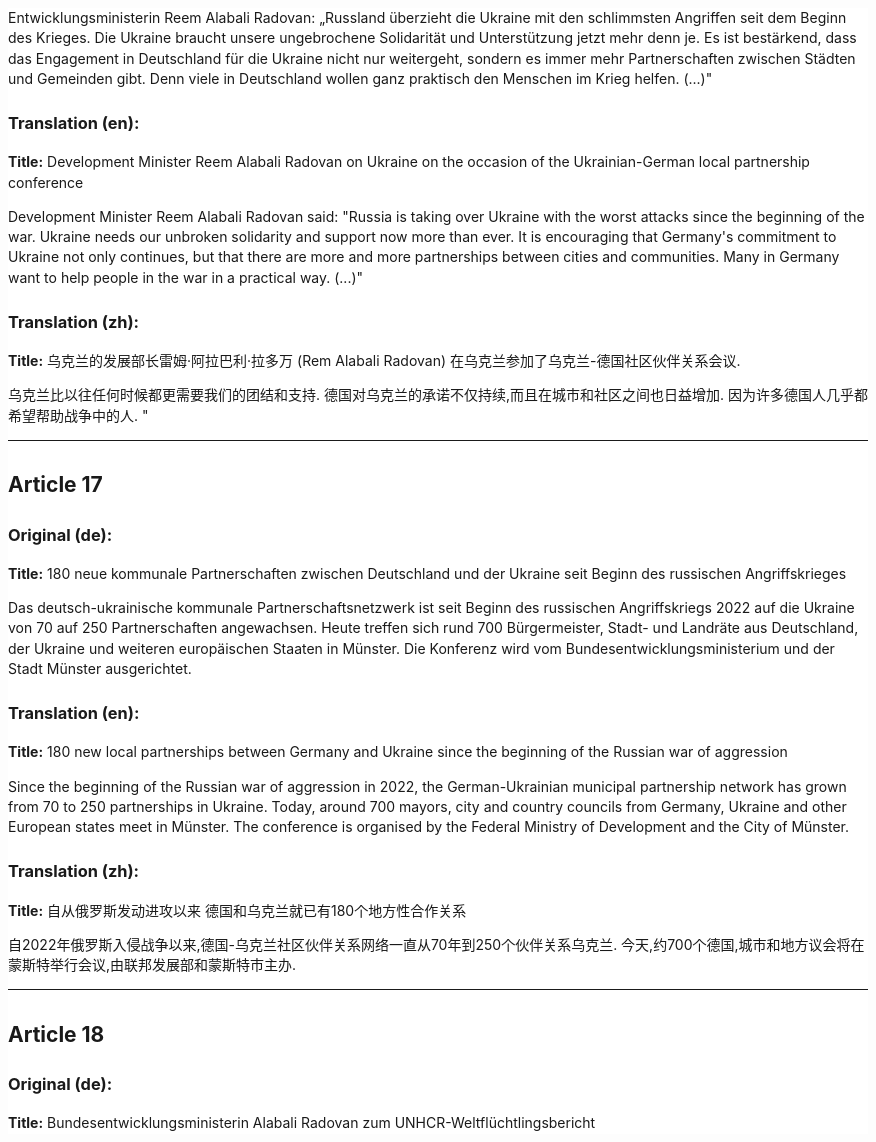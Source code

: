 Entwicklungsministerin Reem Alabali Radovan: „Russland überzieht die Ukraine mit den schlimmsten Angriffen seit dem Beginn des Krieges. Die Ukraine braucht unsere ungebrochene Solidarität und Unterstützung jetzt mehr denn je. Es ist bestärkend, dass das Engagement in Deutschland für die Ukraine nicht nur weitergeht, sondern es immer mehr Partnerschaften zwischen Städten und Gemeinden gibt. Denn viele in Deutschland wollen ganz praktisch den Menschen im Krieg helfen. (...)"

### Translation (en):
**Title:** Development Minister Reem Alabali Radovan on Ukraine on the occasion of the Ukrainian-German local partnership conference

Development Minister Reem Alabali Radovan said: "Russia is taking over Ukraine with the worst attacks since the beginning of the war. Ukraine needs our unbroken solidarity and support now more than ever. It is encouraging that Germany's commitment to Ukraine not only continues, but that there are more and more partnerships between cities and communities. Many in Germany want to help people in the war in a practical way. (...)"

### Translation (zh):
**Title:** 乌克兰的发展部长雷姆·阿拉巴利·拉多万 (Rem Alabali Radovan) 在乌克兰参加了乌克兰-德国社区伙伴关系会议.

乌克兰比以往任何时候都更需要我们的团结和支持. 德国对乌克兰的承诺不仅持续,而且在城市和社区之间也日益增加. 因为许多德国人几乎都希望帮助战争中的人. "

---

## Article 17
### Original (de):
**Title:** 180 neue kommunale Partnerschaften zwischen Deutschland und der Ukraine seit Beginn des russischen Angriffskrieges

Das deutsch-ukrainische kommunale Partnerschaftsnetzwerk ist seit Beginn des russischen Angriffskriegs 2022 auf die Ukraine von 70 auf 250 Partnerschaften angewachsen. Heute treffen sich rund 700 Bürgermeister, Stadt- und Landräte aus Deutschland, der Ukraine und weiteren europäischen Staaten in Münster. Die Konferenz wird vom Bundesentwicklungsministerium und der Stadt Münster ausgerichtet.

### Translation (en):
**Title:** 180 new local partnerships between Germany and Ukraine since the beginning of the Russian war of aggression

Since the beginning of the Russian war of aggression in 2022, the German-Ukrainian municipal partnership network has grown from 70 to 250 partnerships in Ukraine. Today, around 700 mayors, city and country councils from Germany, Ukraine and other European states meet in Münster. The conference is organised by the Federal Ministry of Development and the City of Münster.

### Translation (zh):
**Title:** 自从俄罗斯发动进攻以来 德国和乌克兰就已有180个地方性合作关系

自2022年俄罗斯入侵战争以来,德国-乌克兰社区伙伴关系网络一直从70年到250个伙伴关系乌克兰. 今天,约700个德国,城市和地方议会将在蒙斯特举行会议,由联邦发展部和蒙斯特市主办.

---

## Article 18
### Original (de):
**Title:** Bundesentwicklungsministerin Alabali Radovan zum UNHCR-Weltflüchtlingsbericht
